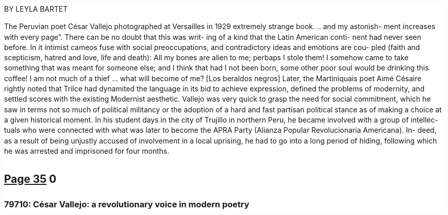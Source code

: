 BY LEYLA BARTET 
 
The Peruvian poet 
César Vallejo 
photographed at Versailles in 1929 
extremely strange book. .. and my astonish- 
ment increases with every page”. 
There can be no doubt that this was writ- 
ing of a kind that the Latin American conti- 
nent had never seen before. In it intimist 
cameos fuse with social preoccupations, and 
contradictory ideas and emotions are cou- 
pled (faith and scepticism, hatred and love, 
life and death): 
All my bones are alien to me; 
perbaps I stole them! 
I somehow came to take something 
that was meant for someone else; 
and I think that had I not been born, 
some other poor soul would be drinking 
this coffee! 
I am not much of a thief ... what will 
become of me? 
[Los beraldos negros] 
Later, the Martiniquais poet Aimé Césaire 
rightly noted that Trilce had dynamited the 
language in its bid to achieve expression, 
defined the problems of modernity, and 
settled scores with the existing Modernist 
aesthetic. 
Vallejo was very quick to grasp the need 
for social commitment, which he saw in 
terms not so much of political militancy or 
the adoption of a hard and fast partisan 
political stance as of making a choice at a 
given historical moment. In his student days 
in the city of Trujillo in northern Peru, he 
became involved with a group of intellec- 
tuals who were connected with what was 
later to become the APRA Party (Alianza 
Popular Revolucionaria Americana). In- 
deed, as a result of being unjustly accused of 
involvement in a local uprising, he had to go 
into a long period of hiding, following which 
he was arrested and imprisoned for four 
months.

## [Page 35](https://demo.humlab.umu.se/courier/079702engo.pdf#page=35) 0

### 79710: César Vallejo: a revolutionary voice in modern poetry

